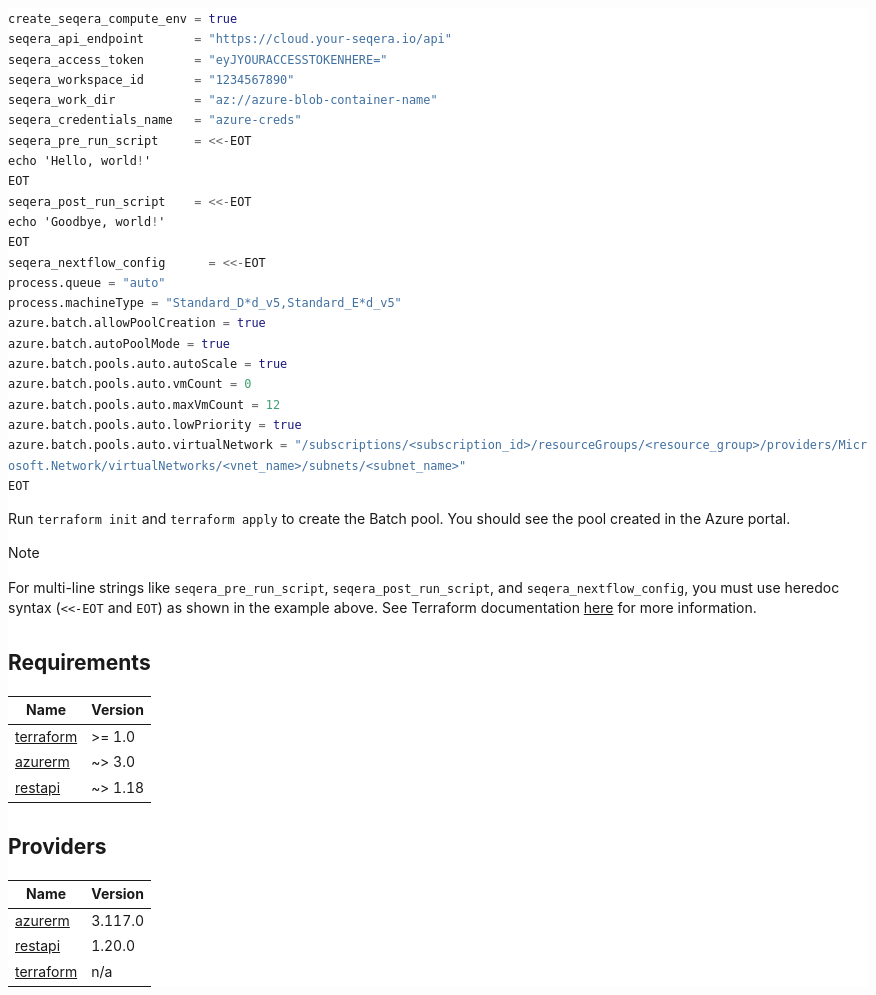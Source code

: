 ```terraform
create_seqera_compute_env = true
seqera_api_endpoint       = "https://cloud.your-seqera.io/api"
seqera_access_token       = "eyJYOURACCESSTOKENHERE="
seqera_workspace_id       = "1234567890"
seqera_work_dir           = "az://azure-blob-container-name"
seqera_credentials_name   = "azure-creds"
seqera_pre_run_script     = <<-EOT
echo 'Hello, world!'
EOT
seqera_post_run_script    = <<-EOT
echo 'Goodbye, world!'
EOT
seqera_nextflow_config      = <<-EOT
process.queue = "auto"
process.machineType = "Standard_D*d_v5,Standard_E*d_v5"
azure.batch.allowPoolCreation = true
azure.batch.autoPoolMode = true
azure.batch.pools.auto.autoScale = true
azure.batch.pools.auto.vmCount = 0
azure.batch.pools.auto.maxVmCount = 12
azure.batch.pools.auto.lowPriority = true
azure.batch.pools.auto.virtualNetwork = "/subscriptions/<subscription_id>/resourceGroups/<resource_group>/providers/Microsoft.Network/virtualNetworks/<vnet_name>/subnets/<subnet_name>"
EOT
```

Run `terraform init` and `terraform apply` to create the Batch pool. You should see the pool created in the Azure portal.

> [!NOTE]
> For multi-line strings like `seqera_pre_run_script`, `seqera_post_run_script`, and `seqera_nextflow_config`, you must use heredoc syntax (`<<-EOT` and `EOT`) as shown in the example above. See Terraform documentation [here](https://developer.hashicorp.com/terraform/language/expressions/strings#heredoc-strings) for more information.


## Requirements

| Name | Version |
|------|---------|
| <a name="requirement_terraform"></a> [terraform](#requirement\_terraform) | >= 1.0 |
| <a name="requirement_azurerm"></a> [azurerm](#requirement\_azurerm) | ~> 3.0 |
| <a name="requirement_restapi"></a> [restapi](#requirement\_restapi) | ~> 1.18 |

## Providers

| Name | Version |
|------|---------|
| <a name="provider_azurerm"></a> [azurerm](#provider\_azurerm) | 3.117.0 |
| <a name="provider_restapi"></a> [restapi](#provider\_restapi) | 1.20.0 |
| <a name="provider_terraform"></a> [terraform](#provider\_terraform) | n/a |
